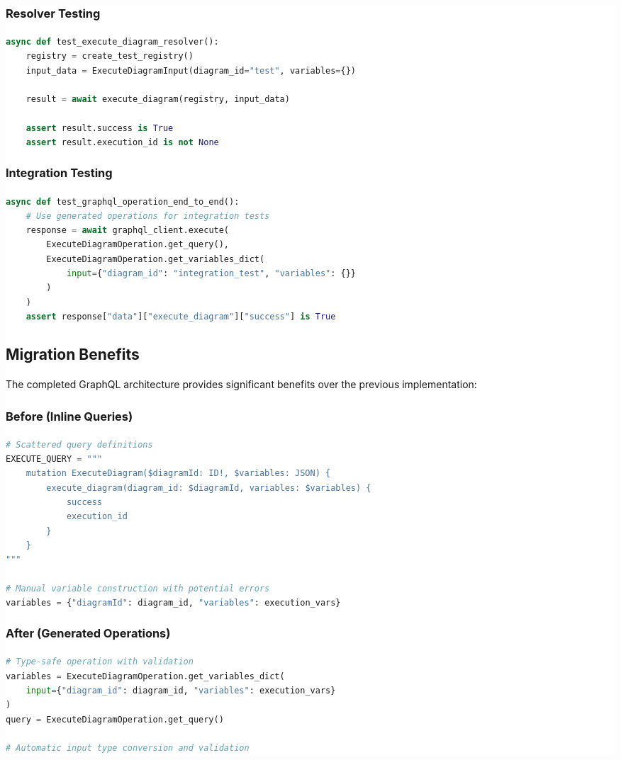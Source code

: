 ### Resolver Testing
```python
async def test_execute_diagram_resolver():
    registry = create_test_registry()
    input_data = ExecuteDiagramInput(diagram_id="test", variables={})
    
    result = await execute_diagram(registry, input_data)
    
    assert result.success is True
    assert result.execution_id is not None
```

### Integration Testing
```python
async def test_graphql_operation_end_to_end():
    # Use generated operations for integration tests
    response = await graphql_client.execute(
        ExecuteDiagramOperation.get_query(),
        ExecuteDiagramOperation.get_variables_dict(
            input={"diagram_id": "integration_test", "variables": {}}
        )
    )
    assert response["data"]["execute_diagram"]["success"] is True
```

## Migration Benefits

The completed GraphQL architecture provides significant benefits over the previous implementation:

### Before (Inline Queries)
```python
# Scattered query definitions
EXECUTE_QUERY = """
    mutation ExecuteDiagram($diagramId: ID!, $variables: JSON) {
        execute_diagram(diagram_id: $diagramId, variables: $variables) {
            success
            execution_id
        }
    }
"""

# Manual variable construction with potential errors
variables = {"diagramId": diagram_id, "variables": execution_vars}
```

### After (Generated Operations)
```python
# Type-safe operation with validation
variables = ExecuteDiagramOperation.get_variables_dict(
    input={"diagram_id": diagram_id, "variables": execution_vars}
)
query = ExecuteDiagramOperation.get_query()

# Automatic input type conversion and validation
```
